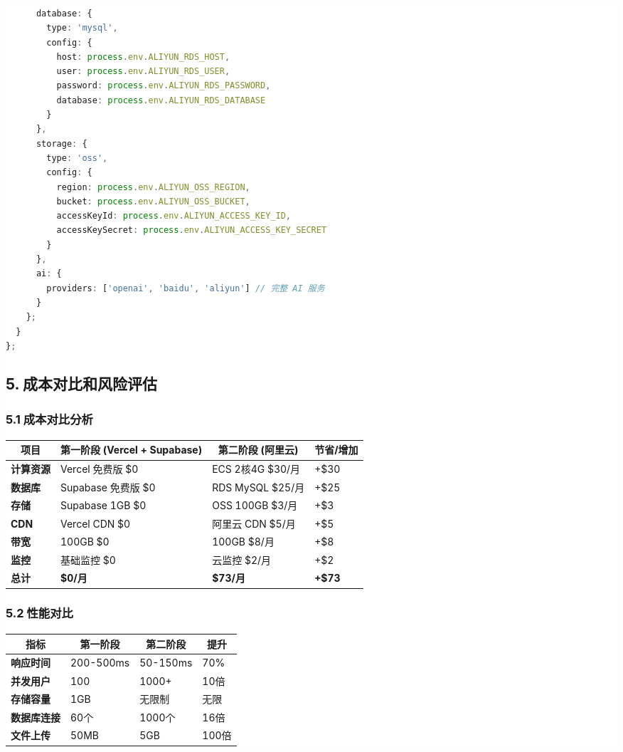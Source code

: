 ```typescript
      database: {
        type: 'mysql',
        config: {
          host: process.env.ALIYUN_RDS_HOST,
          user: process.env.ALIYUN_RDS_USER,
          password: process.env.ALIYUN_RDS_PASSWORD,
          database: process.env.ALIYUN_RDS_DATABASE
        }
      },
      storage: {
        type: 'oss',
        config: {
          region: process.env.ALIYUN_OSS_REGION,
          bucket: process.env.ALIYUN_OSS_BUCKET,
          accessKeyId: process.env.ALIYUN_ACCESS_KEY_ID,
          accessKeySecret: process.env.ALIYUN_ACCESS_KEY_SECRET
        }
      },
      ai: {
        providers: ['openai', 'baidu', 'aliyun'] // 完整 AI 服务
      }
    };
  }
};
```

## 5. 成本对比和风险评估

### 5.1 成本对比分析

| 项目 | 第一阶段 (Vercel + Supabase) | 第二阶段 (阿里云) | 节省/增加 |
|------|------------------------------|-------------------|----------|
| **计算资源** | Vercel 免费版 $0 | ECS 2核4G $30/月 | +$30 |
| **数据库** | Supabase 免费版 $0 | RDS MySQL $25/月 | +$25 |
| **存储** | Supabase 1GB $0 | OSS 100GB $3/月 | +$3 |
| **CDN** | Vercel CDN $0 | 阿里云 CDN $5/月 | +$5 |
| **带宽** | 100GB $0 | 100GB $8/月 | +$8 |
| **监控** | 基础监控 $0 | 云监控 $2/月 | +$2 |
| **总计** | **$0/月** | **$73/月** | **+$73** |

### 5.2 性能对比

| 指标 | 第一阶段 | 第二阶段 | 提升 |
|------|----------|----------|------|
| **响应时间** | 200-500ms | 50-150ms | 70% |
| **并发用户** | 100 | 1000+ | 10倍 |
| **存储容量** | 1GB | 无限制 | 无限 |
| **数据库连接** | 60个 | 1000个 | 16倍 |
| **文件上传** | 50MB | 5GB | 100倍 |
